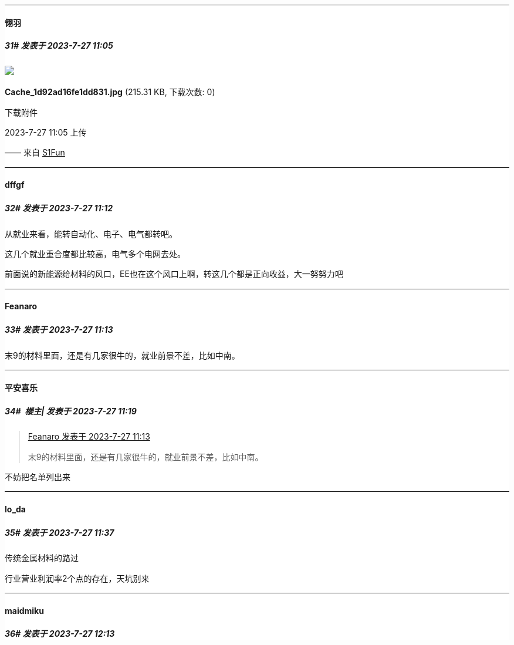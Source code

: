 
*****

####  翎羽  
##### 31#       发表于 2023-7-27 11:05

<img src="https://img.saraba1st.com/forum/202307/27/110542bu7qdowjjuzu4u5d.jpg" referrerpolicy="no-referrer">

<strong>Cache_1d92ad16fe1dd831.jpg</strong> (215.31 KB, 下载次数: 0)

下载附件

2023-7-27 11:05 上传

—— 来自 [S1Fun](https://s1fun.koalcat.com)

*****

####  dffgf  
##### 32#       发表于 2023-7-27 11:12

从就业来看，能转自动化、电子、电气都转吧。

这几个就业重合度都比较高，电气多个电网去处。

前面说的新能源给材料的风口，EE也在这个风口上啊，转这几个都是正向收益，大一努努力吧

*****

####  Feanaro  
##### 33#       发表于 2023-7-27 11:13

末9的材料里面，还是有几家很牛的，就业前景不差，比如中南。

*****

####  平安喜乐  
##### 34#         楼主| 发表于 2023-7-27 11:19

<blockquote><a href="httphttps://bbs.saraba1st.com/2b/forum.php?mod=redirect&amp;goto=findpost&amp;pid=61805298&amp;ptid=2145937" target="_blank">Feanaro 发表于 2023-7-27 11:13</a>

末9的材料里面，还是有几家很牛的，就业前景不差，比如中南。</blockquote>
不妨把名单列出来

*****

####  lo_da  
##### 35#       发表于 2023-7-27 11:37

传统金属材料的路过

行业营业利润率2个点的存在，天坑别来

*****

####  maidmiku  
##### 36#       发表于 2023-7-27 12:13
